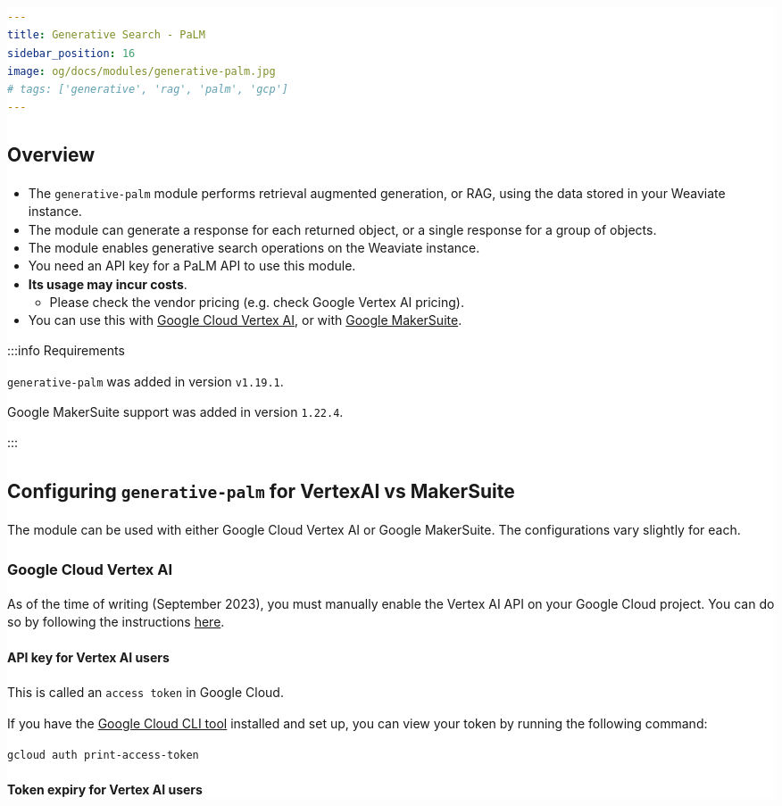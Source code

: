 ```yaml
---
title: Generative Search - PaLM
sidebar_position: 16
image: og/docs/modules/generative-palm.jpg
# tags: ['generative', 'rag', 'palm', 'gcp']
---
```



## Overview

* The `generative-palm` module performs retrieval augmented generation, or RAG, using the data stored in your Weaviate instance.
* The module can generate a response for each returned object, or a single response for a group of objects.
* The module enables generative search operations on the Weaviate instance.
* You need an API key for a PaLM API to use this module.
* **Its usage may incur costs**.
    * Please check the vendor pricing (e.g. check Google Vertex AI pricing).
* You can use this with [Google Cloud Vertex AI](https://cloud.google.com/vertex-ai), or with [Google MakerSuite](https://developers.generativeai.google/products/makersuite).

:::info Requirements

`generative-palm` was added in version `v1.19.1`.

Google MakerSuite support was added in version `1.22.4`.

:::

## Configuring `generative-palm` for VertexAI vs MakerSuite

The module can be used with either Google Cloud Vertex AI or Google MakerSuite. The configurations vary slightly for each.

### Google Cloud Vertex AI

As of the time of writing (September 2023), you must manually enable the Vertex AI API on your Google Cloud project. You can do so by following the instructions [here](https://cloud.google.com/vertex-ai/docs/featurestore/setup).

#### API key for Vertex AI users

This is called an `access token` in Google Cloud.

If you have the [Google Cloud CLI tool](https://cloud.google.com/cli) installed and set up, you can view your token by running the following command:

```shell
gcloud auth print-access-token
```

#### Token expiry for Vertex AI users
